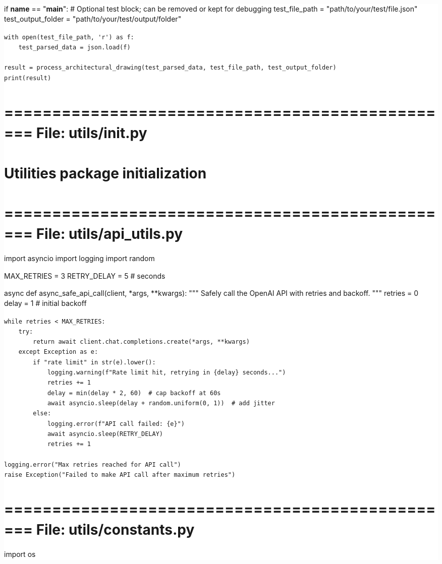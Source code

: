 if __name__ == "__main__":
    # Optional test block; can be removed or kept for debugging
    test_file_path = "path/to/your/test/file.json"
    test_output_folder = "path/to/your/test/output/folder"
    
    with open(test_file_path, 'r') as f:
        test_parsed_data = json.load(f)
    
    result = process_architectural_drawing(test_parsed_data, test_file_path, test_output_folder)
    print(result)


================================================
File: utils/__init__.py
================================================
# Utilities package initialization 

================================================
File: utils/api_utils.py
================================================
import asyncio
import logging
import random

MAX_RETRIES = 3
RETRY_DELAY = 5  # seconds

async def async_safe_api_call(client, *args, **kwargs):
    """
    Safely call the OpenAI API with retries and backoff.
    """
    retries = 0
    delay = 1  # initial backoff

    while retries < MAX_RETRIES:
        try:
            return await client.chat.completions.create(*args, **kwargs)
        except Exception as e:
            if "rate limit" in str(e).lower():
                logging.warning(f"Rate limit hit, retrying in {delay} seconds...")
                retries += 1
                delay = min(delay * 2, 60)  # cap backoff at 60s
                await asyncio.sleep(delay + random.uniform(0, 1))  # add jitter
            else:
                logging.error(f"API call failed: {e}")
                await asyncio.sleep(RETRY_DELAY)
                retries += 1

    logging.error("Max retries reached for API call")
    raise Exception("Failed to make API call after maximum retries")


================================================
File: utils/constants.py
================================================
import os
